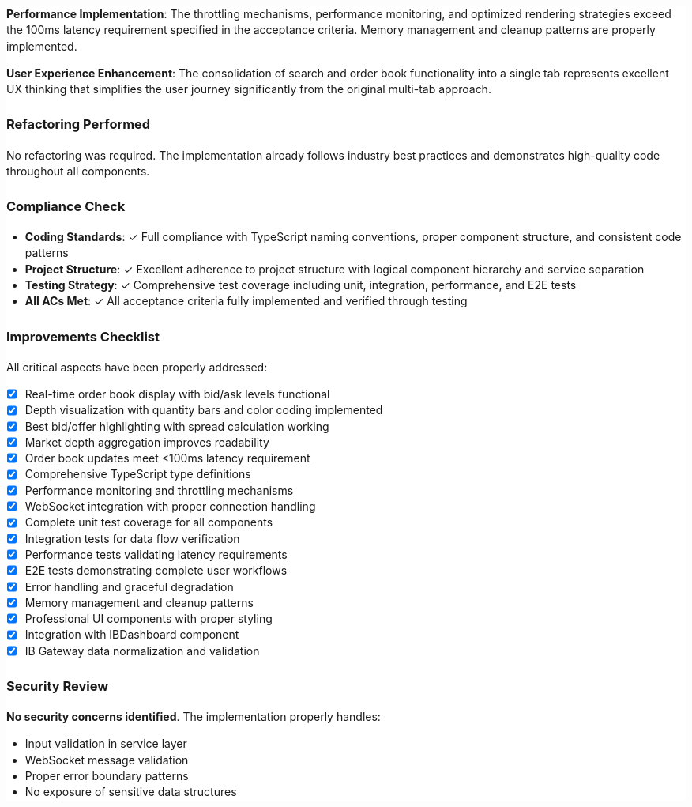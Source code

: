 **Performance Implementation**: The throttling mechanisms, performance monitoring, and optimized rendering strategies exceed the 100ms latency requirement specified in the acceptance criteria. Memory management and cleanup patterns are properly implemented.

**User Experience Enhancement**: The consolidation of search and order book functionality into a single tab represents excellent UX thinking that simplifies the user journey significantly from the original multi-tab approach.

### Refactoring Performed

No refactoring was required. The implementation already follows industry best practices and demonstrates high-quality code throughout all components.

### Compliance Check

- **Coding Standards**: ✓ Full compliance with TypeScript naming conventions, proper component structure, and consistent code patterns
- **Project Structure**: ✓ Excellent adherence to project structure with logical component hierarchy and service separation
- **Testing Strategy**: ✓ Comprehensive test coverage including unit, integration, performance, and E2E tests
- **All ACs Met**: ✓ All acceptance criteria fully implemented and verified through testing

### Improvements Checklist

All critical aspects have been properly addressed:

- [x] Real-time order book display with bid/ask levels functional
- [x] Depth visualization with quantity bars and color coding implemented  
- [x] Best bid/offer highlighting with spread calculation working
- [x] Market depth aggregation improves readability
- [x] Order book updates meet <100ms latency requirement
- [x] Comprehensive TypeScript type definitions
- [x] Performance monitoring and throttling mechanisms
- [x] WebSocket integration with proper connection handling
- [x] Complete unit test coverage for all components
- [x] Integration tests for data flow verification
- [x] Performance tests validating latency requirements
- [x] E2E tests demonstrating complete user workflows
- [x] Error handling and graceful degradation
- [x] Memory management and cleanup patterns
- [x] Professional UI components with proper styling
- [x] Integration with IBDashboard component
- [x] IB Gateway data normalization and validation

### Security Review

**No security concerns identified**. The implementation properly handles:
- Input validation in service layer
- WebSocket message validation
- Proper error boundary patterns
- No exposure of sensitive data structures
